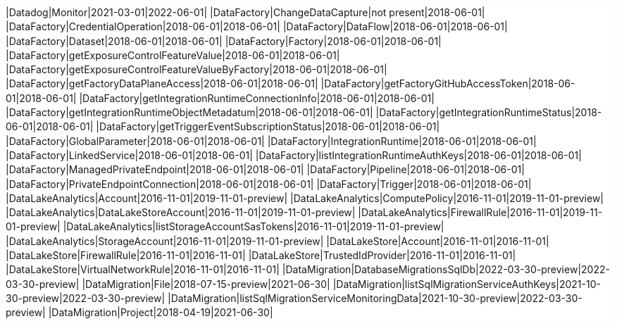 |Datadog|Monitor|2021-03-01|2022-06-01|
|DataFactory|ChangeDataCapture|not present|2018-06-01|
|DataFactory|CredentialOperation|2018-06-01|2018-06-01|
|DataFactory|DataFlow|2018-06-01|2018-06-01|
|DataFactory|Dataset|2018-06-01|2018-06-01|
|DataFactory|Factory|2018-06-01|2018-06-01|
|DataFactory|getExposureControlFeatureValue|2018-06-01|2018-06-01|
|DataFactory|getExposureControlFeatureValueByFactory|2018-06-01|2018-06-01|
|DataFactory|getFactoryDataPlaneAccess|2018-06-01|2018-06-01|
|DataFactory|getFactoryGitHubAccessToken|2018-06-01|2018-06-01|
|DataFactory|getIntegrationRuntimeConnectionInfo|2018-06-01|2018-06-01|
|DataFactory|getIntegrationRuntimeObjectMetadatum|2018-06-01|2018-06-01|
|DataFactory|getIntegrationRuntimeStatus|2018-06-01|2018-06-01|
|DataFactory|getTriggerEventSubscriptionStatus|2018-06-01|2018-06-01|
|DataFactory|GlobalParameter|2018-06-01|2018-06-01|
|DataFactory|IntegrationRuntime|2018-06-01|2018-06-01|
|DataFactory|LinkedService|2018-06-01|2018-06-01|
|DataFactory|listIntegrationRuntimeAuthKeys|2018-06-01|2018-06-01|
|DataFactory|ManagedPrivateEndpoint|2018-06-01|2018-06-01|
|DataFactory|Pipeline|2018-06-01|2018-06-01|
|DataFactory|PrivateEndpointConnection|2018-06-01|2018-06-01|
|DataFactory|Trigger|2018-06-01|2018-06-01|
|DataLakeAnalytics|Account|2016-11-01|2019-11-01-preview|
|DataLakeAnalytics|ComputePolicy|2016-11-01|2019-11-01-preview|
|DataLakeAnalytics|DataLakeStoreAccount|2016-11-01|2019-11-01-preview|
|DataLakeAnalytics|FirewallRule|2016-11-01|2019-11-01-preview|
|DataLakeAnalytics|listStorageAccountSasTokens|2016-11-01|2019-11-01-preview|
|DataLakeAnalytics|StorageAccount|2016-11-01|2019-11-01-preview|
|DataLakeStore|Account|2016-11-01|2016-11-01|
|DataLakeStore|FirewallRule|2016-11-01|2016-11-01|
|DataLakeStore|TrustedIdProvider|2016-11-01|2016-11-01|
|DataLakeStore|VirtualNetworkRule|2016-11-01|2016-11-01|
|DataMigration|DatabaseMigrationsSqlDb|2022-03-30-preview|2022-03-30-preview|
|DataMigration|File|2018-07-15-preview|2021-06-30|
|DataMigration|listSqlMigrationServiceAuthKeys|2021-10-30-preview|2022-03-30-preview|
|DataMigration|listSqlMigrationServiceMonitoringData|2021-10-30-preview|2022-03-30-preview|
|DataMigration|Project|2018-04-19|2021-06-30|